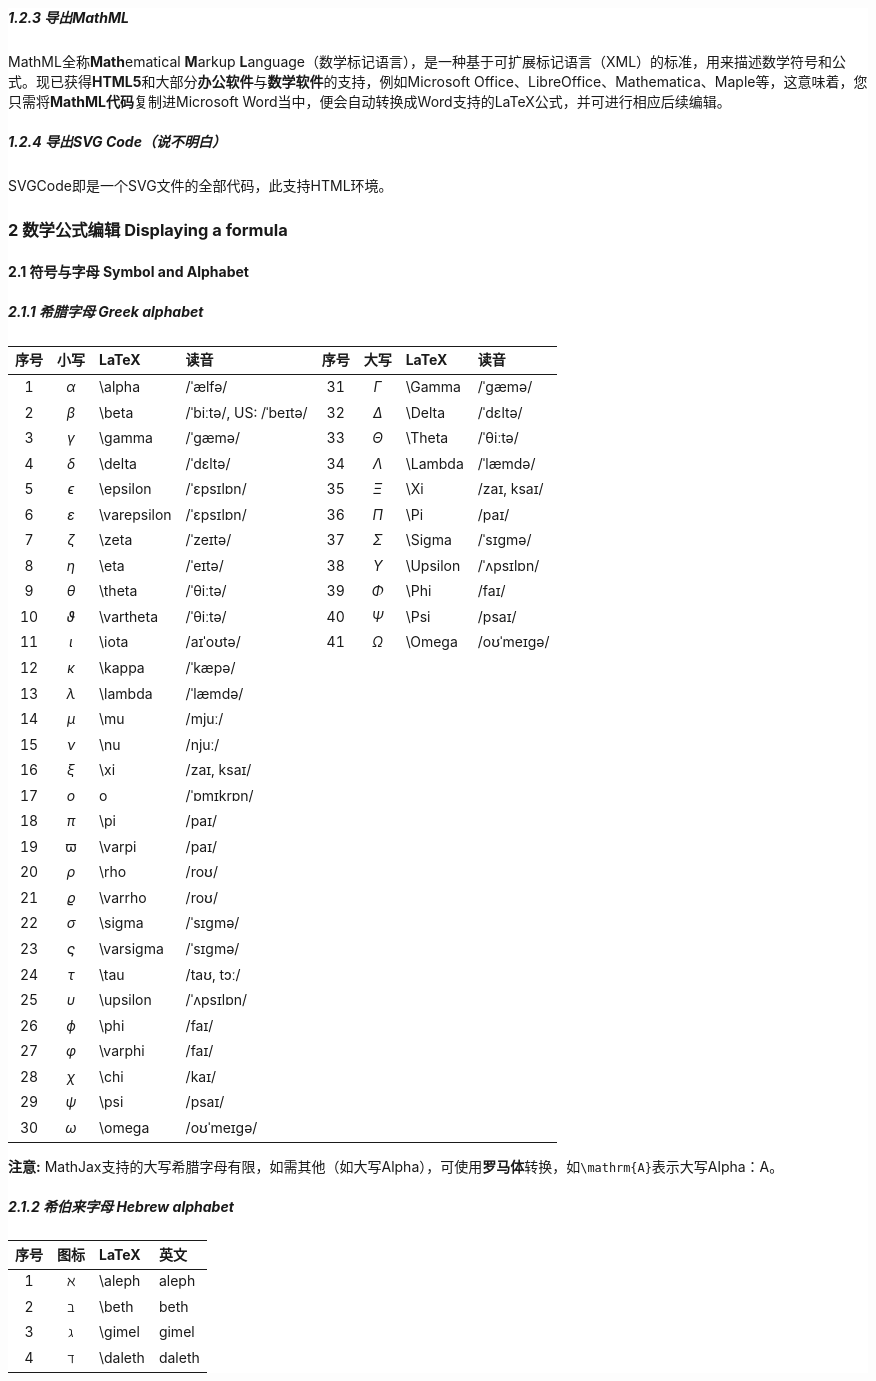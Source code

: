 ##### 1.2.3 导出MathML

MathML全称**Math**ematical **M**arkup **L**anguage（数学标记语言），是一种基于可扩展标记语言（XML）的标准，用来描述数学符号和公式。现已获得**HTML5**和大部分**办公软件**与**数学软件**的支持，例如Microsoft Office、LibreOffice、Mathematica、Maple等，这意味着，您只需将**MathML代码**复制进Microsoft Word当中，便会自动转换成Word支持的LaTeX公式，并可进行相应后续编辑。

##### 1.2.4 导出SVG Code（说不明白）

SVGCode即是一个SVG文件的全部代码，此支持HTML环境。



### 2 数学公式编辑 Displaying a formula
#### 2.1 符号与字母 Symbol and Alphabet
##### 2.1.1 希腊字母 Greek alphabet

序号 | 小写 | LaTeX | 读音 | 序号 | 大写 | LaTeX | 读音
:-: | :----: | :---- | :---- | :-: | :----: | :---- | :----
1 | $\alpha$ | \alpha | /ˈælfə/ | 31 | $\Gamma$ | \Gamma | /ˈɡæmə/
2 | $\beta$ | \beta | /ˈbiːtə/, US: /ˈbeɪtə/ | 32 | $\Delta$ | \Delta | /ˈdɛltə/
3 | $\gamma$ | \gamma | /ˈɡæmə/ | 33 | $\Theta$ | \Theta | /ˈθiːtə/
4 | $\delta$ | \delta | /ˈdɛltə/ | 34 | $\Lambda$ | \Lambda | /ˈlæmdə/
5 | $\epsilon$ | \epsilon | /ˈɛpsɪlɒn/ | 35 | $\Xi$ | \Xi | /zaɪ, ksaɪ/
6 | $\varepsilon$ | \varepsilon | /ˈɛpsɪlɒn/ | 36 | $\Pi$ | \Pi | /paɪ/
7 | $\zeta$ | \zeta | /ˈzeɪtə/ | 37 | $\Sigma$ | \Sigma | /ˈsɪɡmə/
8 | $\eta$ | \eta | /ˈeɪtə/ | 38 | $\Upsilon$ | \Upsilon | /ˈʌpsɪlɒn/
9 | $\theta$ | \theta |  /ˈθiːtə/ | 39 | $\Phi$ | \Phi | /faɪ/
10 | $\vartheta$ | \vartheta |  /ˈθiːtə/ | 40 | $\Psi$ | \Psi | /psaɪ/
11 | $\iota$ | \iota |  /aɪˈoʊtə/ | 41 | $\Omega$ | \Omega | /oʊˈmeɪɡə/
12 | $\kappa$ | \kappa | /ˈkæpə/ |  |  |  | 
13 | $\lambda$ | \lambda | /ˈlæmdə/ |  |  |  | 
14 | $\mu$ | \mu | /mjuː/ |  |  |  | 
15 | $\nu$ | \nu | /njuː/ |  |  |  | 
16 | $\xi$ | \xi | /zaɪ, ksaɪ/ |  |  |  | 
17 | $o$ | o | /ˈɒmɪkrɒn/ |  |  |  | 
18 | $\pi$ | \pi | /paɪ/ |  |  |  | 
19 | $\varpi$ | \varpi | /paɪ/ |  |  |  | 
20 | $\rho$ | \rho | /roʊ/ |  |  |  | 
21 | $\varrho$ | \varrho | /roʊ/ |  |  |  | 
22 | $\sigma$ | \sigma | /ˈsɪɡmə/ |  |  |  | 
23 | $\varsigma$ | \varsigma | /ˈsɪɡmə/ |  |  |  | 
24 | $\tau$ | \tau | /taʊ, tɔː/ |  |  |  | 
25 | $\upsilon$ | \upsilon | /ˈʌpsɪlɒn/ |  |  |  | 
26 | $\phi$ | \phi | /faɪ/ |  |  |  | 
27 | $\varphi$ | \varphi | /faɪ/ |  |  |  | 
28 | $\chi$ | \chi | /kaɪ/ |  |  |  | 
29 | $\psi$ | \psi | /psaɪ/ |  |  |  | 
30 | $\omega$ | \omega | /oʊˈmeɪɡə/ |  |  |  | 

**注意:** MathJax支持的大写希腊字母有限，如需其他（如大写Alpha），可使用**罗马体**转换，如`\mathrm{A}`表示大写Alpha：$\mathrm{A}$。

##### 2.1.2 希伯来字母 Hebrew alphabet
序号 | 图标 | LaTeX | 英文
:----: | :----: | :---- | :----
1 | $\aleph$ | \aleph | aleph
2 | $\beth$ | \beth  | beth 
3 | $\gimel$ | \gimel | gimel
4 | $\daleth$ | \daleth | daleth
